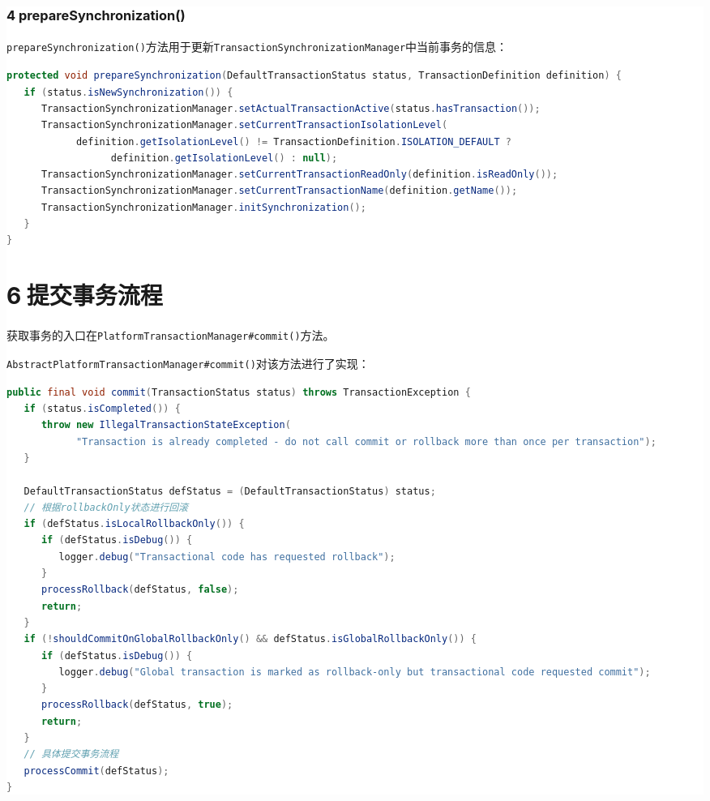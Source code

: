 ### 4 prepareSynchronization()
`prepareSynchronization()`方法用于更新`TransactionSynchronizationManager`中当前事务的信息：
```java
protected void prepareSynchronization(DefaultTransactionStatus status, TransactionDefinition definition) {  
   if (status.isNewSynchronization()) {  
      TransactionSynchronizationManager.setActualTransactionActive(status.hasTransaction());  
      TransactionSynchronizationManager.setCurrentTransactionIsolationLevel(  
            definition.getIsolationLevel() != TransactionDefinition.ISOLATION_DEFAULT ?  
                  definition.getIsolationLevel() : null);  
      TransactionSynchronizationManager.setCurrentTransactionReadOnly(definition.isReadOnly());  
      TransactionSynchronizationManager.setCurrentTransactionName(definition.getName());  
      TransactionSynchronizationManager.initSynchronization();  
   }  
}
```

# 6 提交事务流程
获取事务的入口在`PlatformTransactionManager#commit()`方法。

`AbstractPlatformTransactionManager#commit()`对该方法进行了实现：
```java
public final void commit(TransactionStatus status) throws TransactionException {  
   if (status.isCompleted()) {  
      throw new IllegalTransactionStateException(  
            "Transaction is already completed - do not call commit or rollback more than once per transaction");  
   }  
  
   DefaultTransactionStatus defStatus = (DefaultTransactionStatus) status;  
   // 根据rollbackOnly状态进行回滚
   if (defStatus.isLocalRollbackOnly()) {  
      if (defStatus.isDebug()) {  
         logger.debug("Transactional code has requested rollback");  
      }  
      processRollback(defStatus, false);  
      return;  
   }  
   if (!shouldCommitOnGlobalRollbackOnly() && defStatus.isGlobalRollbackOnly()) {  
      if (defStatus.isDebug()) {  
         logger.debug("Global transaction is marked as rollback-only but transactional code requested commit");  
      }  
      processRollback(defStatus, true);  
      return;  
   }  
   // 具体提交事务流程
   processCommit(defStatus);  
}
```
